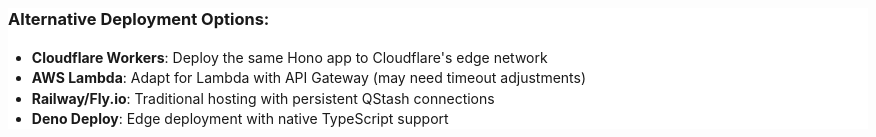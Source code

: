 ### Alternative Deployment Options:
- **Cloudflare Workers**: Deploy the same Hono app to Cloudflare's edge network
- **AWS Lambda**: Adapt for Lambda with API Gateway (may need timeout adjustments)
- **Railway/Fly.io**: Traditional hosting with persistent QStash connections
- **Deno Deploy**: Edge deployment with native TypeScript support
